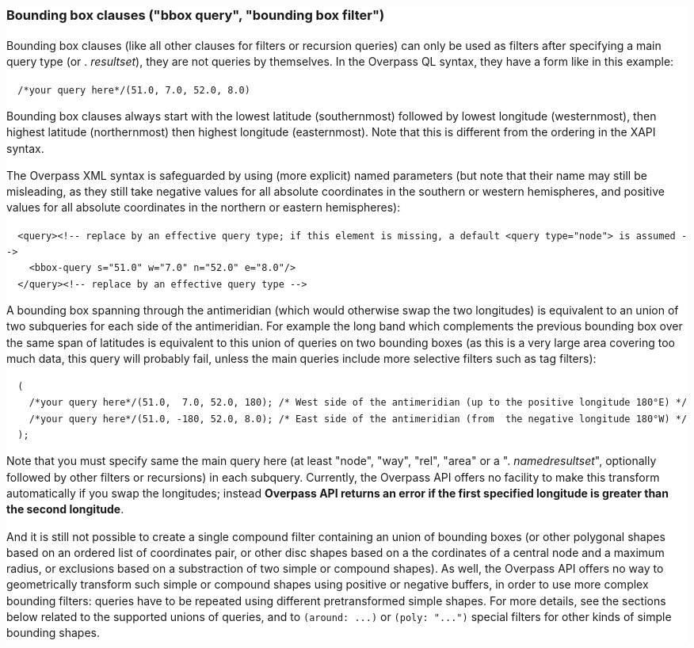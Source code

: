 ### Bounding box clauses ("bbox query", "bounding box filter")

Bounding box clauses (like all other clauses for filters or recursion queries) can only be used as filters after specifying a main query type (or . _resultset_), they are not queries by themselves. In the Overpass QL syntax, they have a form like in this example:

```
  /*your query here*/(51.0, 7.0, 52.0, 8.0)

```

Bounding box clauses always start with the lowest latitude (southernmost) followed by lowest longitude (westernmost), then highest latitude (northernmost) then highest longitude (easternmost). Note that this is different from the ordering in the XAPI syntax.

The Overpass XML syntax is safeguarded by using (more explicit) named parameters (but note that their name may still be misleading, as they still take negative values for all absolute coordinates in the southern or western hemispheres, and positive values for all absolute coordinates in the northern or eastern hemispheres):

```
  <query><!-- replace by an effective query type; if this element is missing, a default <query type="node"> is assumed -->
    <bbox-query s="51.0" w="7.0" n="52.0" e="8.0"/>
  </query><!-- replace by an effective query type -->

```

A bounding box spanning through the antimeridian (which would otherwise swap the two longitudes) is equivalent to an union of two subqueries for each side of the antimeridian. For example the long band which complements the previous bounding box over the same span of latitudes is equivalent to this union of queries on two bounding boxes (as this is a very large area covering too much data, this query will probably fail, unless the main queries include more selective filters such as tag filters):

```
  (
    /*your query here*/(51.0,  7.0, 52.0, 180); /* West side of the antimeridian (up to the positive longitude 180°E) */
    /*your query here*/(51.0, -180, 52.0, 8.0); /* East side of the antimeridian (from  the negative longitude 180°W) */
  );

```

Note that you must specify same the main query here (at least "node", "way", "rel", "area" or a ". _namedresultset_", optionally followed by other filters or recursions) in each subquery. Currently, the Overpass API offers no facility to make this transform automatically if you swap the longitudes; instead **Overpass API returns an error if the first specified longitude is greater than the second longitude**.

And it is still not possible to create a single compound filter containing an union of bounding boxes (or other polygonal shapes based on an ordered list of coordinates pair, or other disc shapes based on a the cordinates of a central node and a maximum radius, or exclusions based on a substraction of two simple or compound shapes). As well, the Overpass API offers no way to geometrically transform such simple or compound shapes using positive or negative buffers, in order to use more complex bounding filters: queries have to be repeated using different pretransformed simple shapes. For more details, see the sections below related to the supported unions of queries, and to `(around: ...)` or `(poly: "...")` special filters for other kinds of simple bounding shapes.
